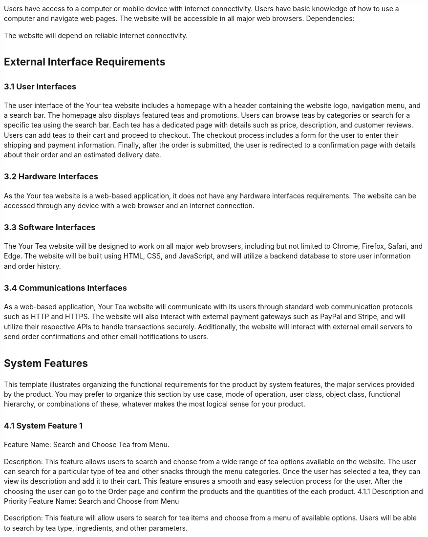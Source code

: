 
Users have access to a computer or mobile device with internet connectivity.
Users have basic knowledge of how to use a computer and navigate web pages.
The website will be accessible in all major web browsers.
Dependencies:

The website will depend on reliable internet connectivity.
## External Interface Requirements
### 3.1 User Interfaces
The user interface of the Your tea website includes a homepage with a header containing the website logo, navigation menu, and a search bar. The homepage also displays featured teas and promotions. Users can browse teas by categories or search for a specific tea using the search bar. Each tea has a dedicated page with details such as price, description, and customer reviews. Users can add teas to their cart and proceed to checkout. The checkout process includes a form for the user to enter their shipping and payment information. Finally, after the order is submitted, the user is redirected to a confirmation page with details about their order and an estimated delivery date.
### 3.2 Hardware Interfaces
As the Your tea website is a web-based application, it does not have any hardware interfaces requirements. The website can be accessed through any device with a web browser and an internet connection.
### 3.3 Software Interfaces
The Your Tea website will be designed to work on all major web browsers, including but not limited to Chrome, Firefox, Safari, and Edge. The website will be built using HTML, CSS, and JavaScript, and will utilize a backend database to store user information and order history. 
### 3.4 Communications Interfaces
As a web-based application, Your Tea website will communicate with its users through standard web communication protocols such as HTTP and HTTPS. The website will also interact with external payment gateways such as PayPal and Stripe, and will utilize their respective APIs to handle transactions securely. Additionally, the website will interact with external email servers to send order confirmations and other email notifications to users.
## System Features
This template illustrates organizing the functional requirements for the product by system features, the major services provided by the product. You may prefer to organize this section by use case, mode of operation, user class, object class, functional hierarchy, or combinations of these, whatever makes the most logical sense for your product.
### 4.1 System Feature 1
Feature Name: Search and Choose Tea from Menu.

Description: This feature allows users to search and choose from a wide range of tea options available on the website. The user can search for a particular type of tea and other snacks through the menu categories. Once the user has selected a tea, they can view its description and add it to their cart. This feature ensures a smooth and easy selection process for the user. After the choosing the user can go to the Order page and confirm the products and the quantities of the each product.
4.1.1   Description and Priority
 Feature Name: Search and Choose from Menu

Description: This feature will allow users to search for tea items and choose from a menu of available options. Users will be able to search by tea type, ingredients, and other parameters.
